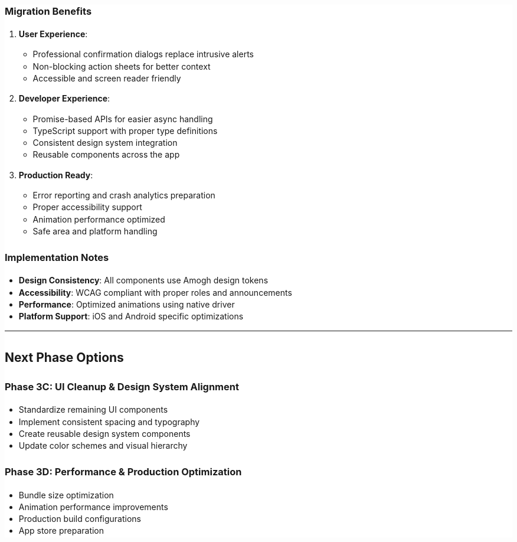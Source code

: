 ### Migration Benefits

1. **User Experience**:

   - Professional confirmation dialogs replace intrusive alerts
   - Non-blocking action sheets for better context
   - Accessible and screen reader friendly

2. **Developer Experience**:

   - Promise-based APIs for easier async handling
   - TypeScript support with proper type definitions
   - Consistent design system integration
   - Reusable components across the app

3. **Production Ready**:
   - Error reporting and crash analytics preparation
   - Proper accessibility support
   - Animation performance optimized
   - Safe area and platform handling

### Implementation Notes

- **Design Consistency**: All components use Amogh design tokens
- **Accessibility**: WCAG compliant with proper roles and announcements
- **Performance**: Optimized animations using native driver
- **Platform Support**: iOS and Android specific optimizations

---

## Next Phase Options

### Phase 3C: UI Cleanup & Design System Alignment

- Standardize remaining UI components
- Implement consistent spacing and typography
- Create reusable design system components
- Update color schemes and visual hierarchy

### Phase 3D: Performance & Production Optimization

- Bundle size optimization
- Animation performance improvements
- Production build configurations
- App store preparation
